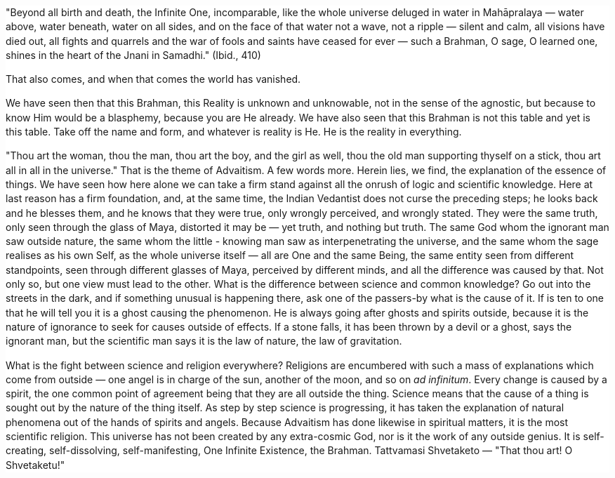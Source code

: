 "Beyond all birth and death, the Infinite One, incomparable, like the
whole universe deluged in water in Mahāpralaya — water above, water
beneath, water on all sides, and on the face of that water not a wave,
not a ripple — silent and calm, all visions have died out, all fights
and quarrels and the war of fools and saints have ceased for ever — such
a Brahman, O sage, O learned one, shines in the heart of the Jnani in
Samadhi." (Ibid., 410)

That also comes, and when that comes the world has vanished.

We have seen then that this Brahman, this Reality is unknown and
unknowable, not in the sense of the agnostic, but because to know Him
would be a blasphemy, because you are He already. We have also seen that
this Brahman is not this table and yet is this table. Take off the name
and form, and whatever is reality is He. He is the reality in
everything.

"Thou art the woman, thou the man, thou art the boy, and the girl as
well, thou the old man supporting thyself on a stick, thou art all in
all in the universe." That is the theme of Advaitism. A few words more.
Herein lies, we find, the explanation of the essence of things. We have
seen how here alone we can take a firm stand against all the onrush of
logic and scientific knowledge. Here at last reason has a firm
foundation, and, at the same time, the Indian Vedantist does not curse
the preceding steps; he looks back and he blesses them, and he knows
that they were true, only wrongly perceived, and wrongly stated. They
were the same truth, only seen through the glass of Maya, distorted it
may be — yet truth, and nothing but truth. The same God whom the
ignorant man saw outside nature, the same whom the little - knowing man
saw as interpenetrating the universe, and the same whom the sage
realises as his own Self, as the whole universe itself — all are One and
the same Being, the same entity seen from different standpoints, seen
through different glasses of Maya, perceived by different minds, and all
the difference was caused by that. Not only so, but one view must lead
to the other. What is the difference between science and common
knowledge? Go out into the streets in the dark, and if something unusual
is happening there, ask one of the passers-by what is the cause of it.
If is ten to one that he will tell you it is a ghost causing the
phenomenon. He is always going after ghosts and spirits outside, because
it is the nature of ignorance to seek for causes outside of effects. If
a stone falls, it has been thrown by a devil or a ghost, says the
ignorant man, but the scientific man says it is the law of nature, the
law of gravitation.

What is the fight between science and religion everywhere? Religions are
encumbered with such a mass of explanations which come from outside —
one angel is in charge of the sun, another of the moon, and so on *ad
infinitum*. Every change is caused by a spirit, the one common point of
agreement being that they are all outside the thing. Science means that
the cause of a thing is sought out by the nature of the thing itself. As
step by step science is progressing, it has taken the explanation of
natural phenomena out of the hands of spirits and angels. Because
Advaitism has done likewise in spiritual matters, it is the most
scientific religion. This universe has not been created by any
extra-cosmic God, nor is it the work of any outside genius. It is
self-creating, self-dissolving, self-manifesting, One Infinite
Existence, the Brahman. Tattvamasi Shvetaketo — "That thou art! O
Shvetaketu!"
